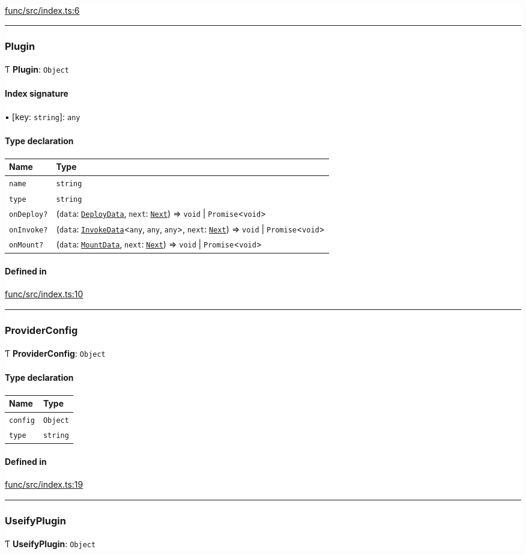 [func/src/index.ts:6](https://github.com/faasjs/faasjs/blob/1705fd2/packages/func/src/index.ts#L6)

___

### Plugin

Ƭ **Plugin**: `Object`

#### Index signature

▪ [key: `string`]: `any`

#### Type declaration

| Name | Type |
| :------ | :------ |
| `name` | `string` |
| `type` | `string` |
| `onDeploy?` | (`data`: [`DeployData`](modules.md#deploydata), `next`: [`Next`](modules.md#next)) => `void` \| `Promise`<`void`\> |
| `onInvoke?` | (`data`: [`InvokeData`](modules.md#invokedata)<`any`, `any`, `any`\>, `next`: [`Next`](modules.md#next)) => `void` \| `Promise`<`void`\> |
| `onMount?` | (`data`: [`MountData`](modules.md#mountdata), `next`: [`Next`](modules.md#next)) => `void` \| `Promise`<`void`\> |

#### Defined in

[func/src/index.ts:10](https://github.com/faasjs/faasjs/blob/1705fd2/packages/func/src/index.ts#L10)

___

### ProviderConfig

Ƭ **ProviderConfig**: `Object`

#### Type declaration

| Name | Type |
| :------ | :------ |
| `config` | `Object` |
| `type` | `string` |

#### Defined in

[func/src/index.ts:19](https://github.com/faasjs/faasjs/blob/1705fd2/packages/func/src/index.ts#L19)

___

### UseifyPlugin

Ƭ **UseifyPlugin**: `Object`
